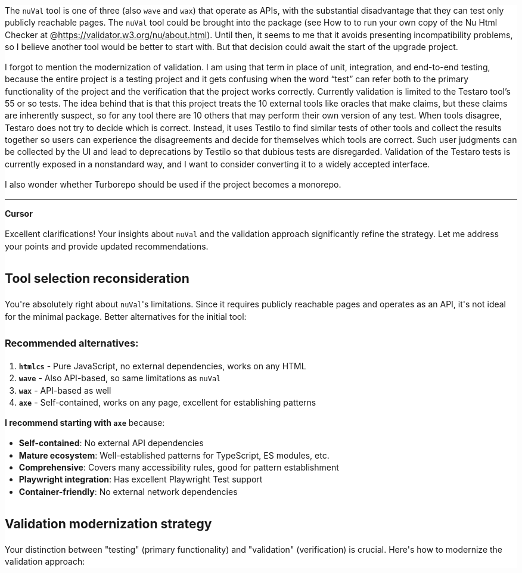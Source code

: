 The `nuVal` tool is one of three (also `wave` and `wax`) that operate as APIs, with the substantial disadvantage that they can test only publicly reachable pages. The `nuVal` tool could be brought into the package (see How to to run your own copy of the Nu Html Checker at @https://validator.w3.org/nu/about.html). Until then, it seems to me that it avoids presenting incompatibility problems, so I believe another tool would be better to start with. But that decision could await the start of the upgrade project.

I forgot to mention the modernization of validation. I am using that term in place of unit, integration, and end-to-end testing, because the entire project is a testing project and it gets confusing when the word “test” can refer both to the primary functionality of the project and the verification that the project works correctly. Currently validation is limited to the Testaro tool’s 55 or so tests. The idea behind that is that this project treats the 10 external tools like oracles that make claims, but these claims are inherently suspect, so for any tool there are 10 others that may perform their own version of any test. When tools disagree, Testaro does not try to decide which is correct. Instead, it uses Testilo to find similar tests of other tools and collect the results together so users can experience the disagreements and decide for themselves which tools are correct. Such user judgments can be collected by the UI and lead to deprecations by Testilo so that dubious tests are disregarded. Validation of the Testaro tests is currently exposed in a nonstandard way, and I want to consider converting it to a widely accepted interface.

I also wonder whether Turborepo should be used if the project becomes a monorepo.

---

**Cursor**

Excellent clarifications! Your insights about `nuVal` and the validation approach significantly refine the strategy. Let me address your points and provide updated recommendations.

## Tool selection reconsideration

You're absolutely right about `nuVal`'s limitations. Since it requires publicly reachable pages and operates as an API, it's not ideal for the minimal package. Better alternatives for the initial tool:

### **Recommended alternatives:**
1. **`htmlcs`** - Pure JavaScript, no external dependencies, works on any HTML
2. **`wave`** - Also API-based, so same limitations as `nuVal`
3. **`wax`** - API-based as well
4. **`axe`** - Self-contained, works on any page, excellent for establishing patterns

**I recommend starting with `axe`** because:
- **Self-contained**: No external API dependencies
- **Mature ecosystem**: Well-established patterns for TypeScript, ES modules, etc.
- **Comprehensive**: Covers many accessibility rules, good for pattern establishment
- **Playwright integration**: Has excellent Playwright Test support
- **Container-friendly**: No external network dependencies

## Validation modernization strategy

Your distinction between "testing" (primary functionality) and "validation" (verification) is crucial. Here's how to modernize the validation approach:
